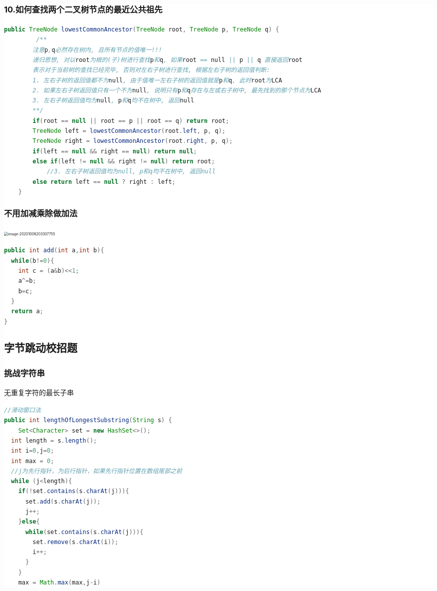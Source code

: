 

### 10.如何查找两个二叉树节点的最近公共祖先

```java
public TreeNode lowestCommonAncestor(TreeNode root, TreeNode p, TreeNode q) {
         /**
        注意p,q必然存在树内, 且所有节点的值唯一!!!
        递归思想, 对以root为根的(子)树进行查找p和q, 如果root == null || p || q 直接返回root
        表示对于当前树的查找已经完毕, 否则对左右子树进行查找, 根据左右子树的返回值判断:
        1. 左右子树的返回值都不为null, 由于值唯一左右子树的返回值就是p和q, 此时root为LCA
        2. 如果左右子树返回值只有一个不为null, 说明只有p和q存在与左或右子树中, 最先找到的那个节点为LCA
        3. 左右子树返回值均为null, p和q均不在树中, 返回null
        **/
        if(root == null || root == p || root == q) return root;
        TreeNode left = lowestCommonAncestor(root.left, p, q);
        TreeNode right = lowestCommonAncestor(root.right, p, q);
        if(left == null && right == null) return null;
        else if(left != null && right != null) return root;
  			//3. 左右子树返回值均为null, p和q均不在树中, 返回null
        else return left == null ? right : left;
    }
```

### 不用加减乘除做加法

<img src="https://gitee.com/idea4j/image4md/raw/master/images/image-20201006203307755.png" alt="image-20201006203307755" style="zoom:50%;" />

```java
public int add(int a,int b){
  while(b!=0){
    int c = (a&b)<<1;
    a^=b;
    b=c;
  }
  return a;
}
```



## 字节跳动校招题

### 挑战字符串

无重复字符的最长子串

```java
//滑动窗口法
public int lengthOfLongestSubstring(String s) {
	Set<Character> set = new HashSet<>();
  int length = s.length();
  int i=0,j=0;
  int max = 0;
  //j为先行指针，为后行指针，如果先行指针位置在数组尾部之前
  while (j<length){
    if(!set.contains(s.charAt(j))){
      set.add(s.charAt(j));
      j++;
    }else{
      while(set.contains(s.charAt(j))){
        set.remove(s.charAt(i));
        i++;
      }
    }
    max = Math.max(max,j-i)
```